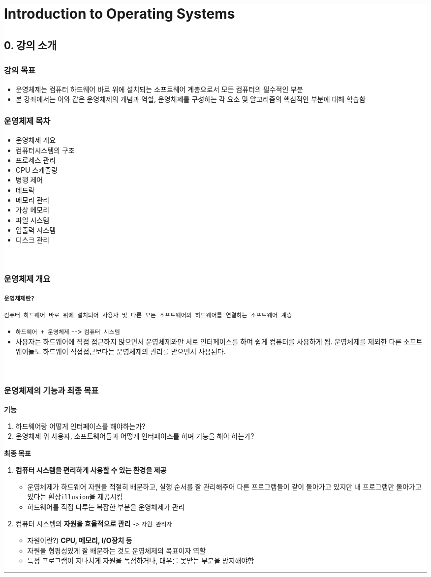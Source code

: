 # Introduction to Operating Systems

## 0. 강의 소개

### 강의 목표
- 운영체제는 컴퓨터 하드웨어 바로 위에 설치되는 소프트웨어 계층으로서 모든 컴퓨터의 필수적인 부분
- 본 강좌에서는 이와 같은 운영체제의 개념과 역할, 운영체제를 구성하는 각 요소 및 알고리즘의 핵심적인 부분에 대해 학습함

### 운영체제 목차
- 운영체제 개요
- 컴퓨터시스템의 구조
- 프로세스 관리
- CPU 스케줄링
- 병행 제어
- 데드락
- 메모리 관리
- 가상 메모리
- 파일 시스템
- 입출력 시스템
- 디스크 관리


<br>

###  운영체제 개요
 **`운영체제란?`**
 ```sh
컴퓨터 하드웨어 바로 위에 설치되어 사용자 및 다른 모든 소프트웨어와 하드웨어를 연결하는 소프트웨어 계층
   ```  

- `하드웨어 + 운영체제` --> `컴퓨터 시스템` 
- 사용자는 하드웨어에 직접 접근하지 않으면서 운영체제와만 서로 인터페이스를 하며 쉽게 컴퓨터를 사용하게 됨. 운영체제를 제외한 다른 소프트웨어들도 하드웨어 직접접근보다는 운영체제의 관리를 받으면서 사용된다.

<br>

###  운영체제의 기능과 최종 목표

**기능**

1. 하드웨어랑 어떻게 인터페이스를 해야하는가?
2. 운영체제 위 사용자, 소프트웨어들과 어떻게 인터페이스를 하며 기능을 해야 하는가?

**최종 목표**

1. **컴퓨터 시스템을 편리하게 사용할 수 있는 환경을 제공** 
    - 운영체제가 하드웨어 자원을 적절히 배분하고, 실행 순서를 잘 관리해주어 다른 프로그램들이 같이 돌아가고 있지만 내 프로그램만 돌아가고 있다는 환상`illusion`을 제공시킴
    - 하드웨어를 직접 다루는 복잡한 부분을 운영체제가 관리

2. 컴퓨터 시스템의 **자원을 효율적으로 관리** `->` `자원 관리자`
    - 자원이란?) **CPU, 메모리, I/O장치 등**
    - 자원을 형평성있게 잘 배분하는 것도 운영체제의 목표이자 역할
    - 특정 프로그램이 지나치게 자원을 독점하거나, 대우를 못받는 부분을 방지해야함
    
---